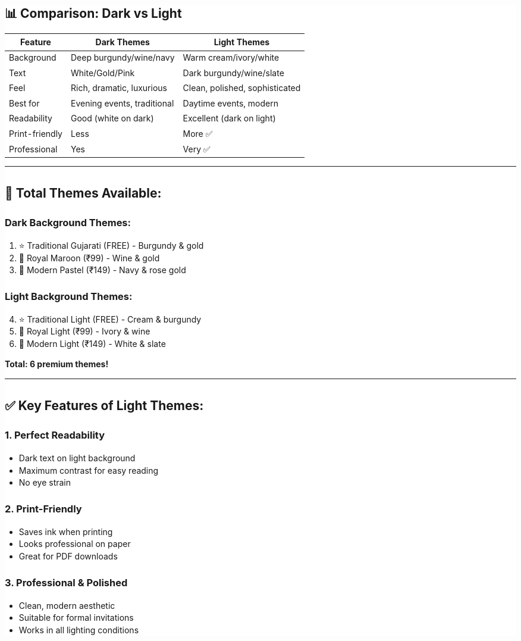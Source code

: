 
## 📊 **Comparison: Dark vs Light**

| Feature | Dark Themes | Light Themes |
|---------|-------------|--------------|
| Background | Deep burgundy/wine/navy | Warm cream/ivory/white |
| Text | White/Gold/Pink | Dark burgundy/wine/slate |
| Feel | Rich, dramatic, luxurious | Clean, polished, sophisticated |
| Best for | Evening events, traditional | Daytime events, modern |
| Readability | Good (white on dark) | Excellent (dark on light) |
| Print-friendly | Less | More ✅ |
| Professional | Yes | Very ✅ |

---

## 🎯 **Total Themes Available:**

### **Dark Background Themes:**
1. ⭐ Traditional Gujarati (FREE) - Burgundy & gold
2. 👑 Royal Maroon (₹99) - Wine & gold
3. 🌸 Modern Pastel (₹149) - Navy & rose gold

### **Light Background Themes:**
4. ⭐ Traditional Light (FREE) - Cream & burgundy
5. 👑 Royal Light (₹99) - Ivory & wine
6. 🌸 Modern Light (₹149) - White & slate

**Total: 6 premium themes!**

---

## ✅ **Key Features of Light Themes:**

### **1. Perfect Readability**
- Dark text on light background
- Maximum contrast for easy reading
- No eye strain

### **2. Print-Friendly**
- Saves ink when printing
- Looks professional on paper
- Great for PDF downloads

### **3. Professional & Polished**
- Clean, modern aesthetic
- Suitable for formal invitations
- Works in all lighting conditions
